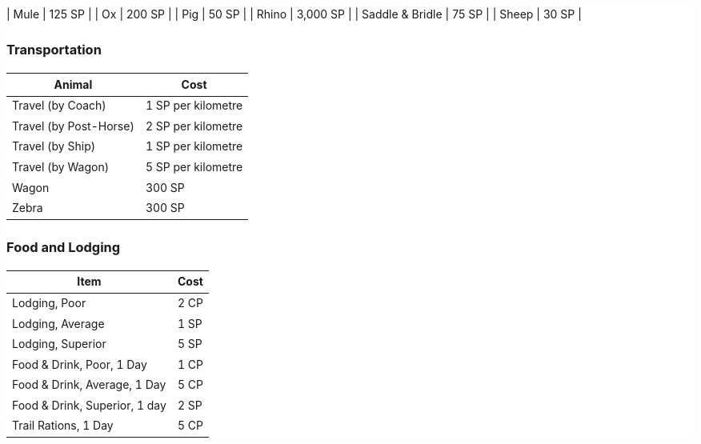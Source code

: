 | Mule | 125 SP |
| Ox | 200 SP |
| Pig | 50 SP |
| Rhino | 3,000 SP |
| Saddle & Bridle | 75 SP |
| Sheep | 30 SP |

### Transportation

| Animal | Cost |
| --- | --- |
| Travel (by Coach) | 1 SP per kilometre |
| Travel (by Post-Horse) | 2 SP per kilometre |
| Travel (by Ship) | 1 SP per kilometre |
| Travel (by Wagon) | 5 SP per kilometre |
| Wagon | 300 SP |
| Zebra | 300 SP |

### Food and Lodging

| Item | Cost |
| --- | --- |
| Lodging, Poor | 2 CP |
| Lodging, Average | 1 SP |
| Lodging, Superior | 5 SP |
| Food & Drink, Poor, 1 Day | 1 CP |
| Food & Drink, Average, 1 Day | 5 CP |
| Food & Drink, Superior, 1 day | 2 SP |
| Trail Rations, 1 Day | 5 CP |

